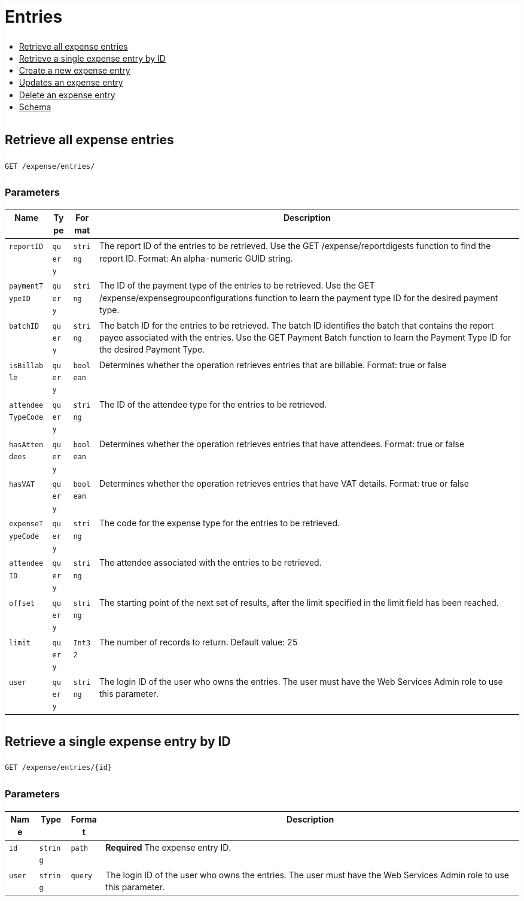 # Entries
* [Retrieve all expense entries](#get)
* [Retrieve a single expense entry by ID](#getID)
* [Create a new expense entry](#post)
* [Updates an expense entry](#put)
* [Delete an expense entry](#delete)
* [Schema](#schema)

## <a name="get"></a>Retrieve all expense entries
    GET /expense/entries/

        
### Parameters
Name | Type | Format | Description
-----|------|--------|------------			
`reportID`	|	`query`	|	`string`	|	The report ID of the entries to be retrieved. Use the GET /expense/reportdigests function to find the report ID. Format: An alpha-numeric GUID string.
`paymentTypeID`	|	`query`	|	`string`	|	The ID of the payment type of the entries to be retrieved. Use the GET /expense/expensegroupconfigurations function to learn the payment type ID for the desired payment type.
`batchID`	|	`query`	|	`string`	|	The batch ID for the entries to be retrieved. The batch ID identifies the batch that contains the report payee associated with the entries. Use the GET Payment Batch function to learn the Payment Type ID for the desired Payment Type.
`isBillable`	|	`query`	|	`boolean`	|	Determines whether the operation retrieves entries that are billable. Format: true or false
`attendeeTypeCode`	|	`query`	|	`string`	|	The ID of the attendee type for the entries to be retrieved.
`hasAttendees`	|	`query`	|	`boolean`	|	Determines whether the operation retrieves entries that have attendees. Format: true or false
`hasVAT`	|	`query`	|	`boolean`	|	Determines whether the operation retrieves entries that have VAT details. Format: true or false
`expenseTypeCode`	|	`query`	|	`string`	|	The code for the expense type for the entries to be retrieved.
`attendeeID`	|	`query`	|	`string`	|	The attendee associated with the entries to be retrieved.
`offset`	|	`query`	|	`string`	|	The starting point of the next set of results, after the limit specified in the limit field has been reached.
`limit`	|	`query`	|	`Int32`	|	The number of records to return. Default value: 25
`user`	|	`query`	|	`string`	|	The login ID of the user who owns the entries. The user must have the Web Services Admin role to use this parameter.



## <a name="getID"></a>Retrieve a single expense entry by ID
    GET /expense/entries/{id}


### Parameters
Name | Type | Format | Description
-----|------|--------|------------
`id`	|	`string`	|	`path`	|	**Required** The expense entry ID.
`user`	|	`string`	|	`query`	|	The login ID of the user who owns the entries. The user must have the Web Services Admin role to use this parameter.

